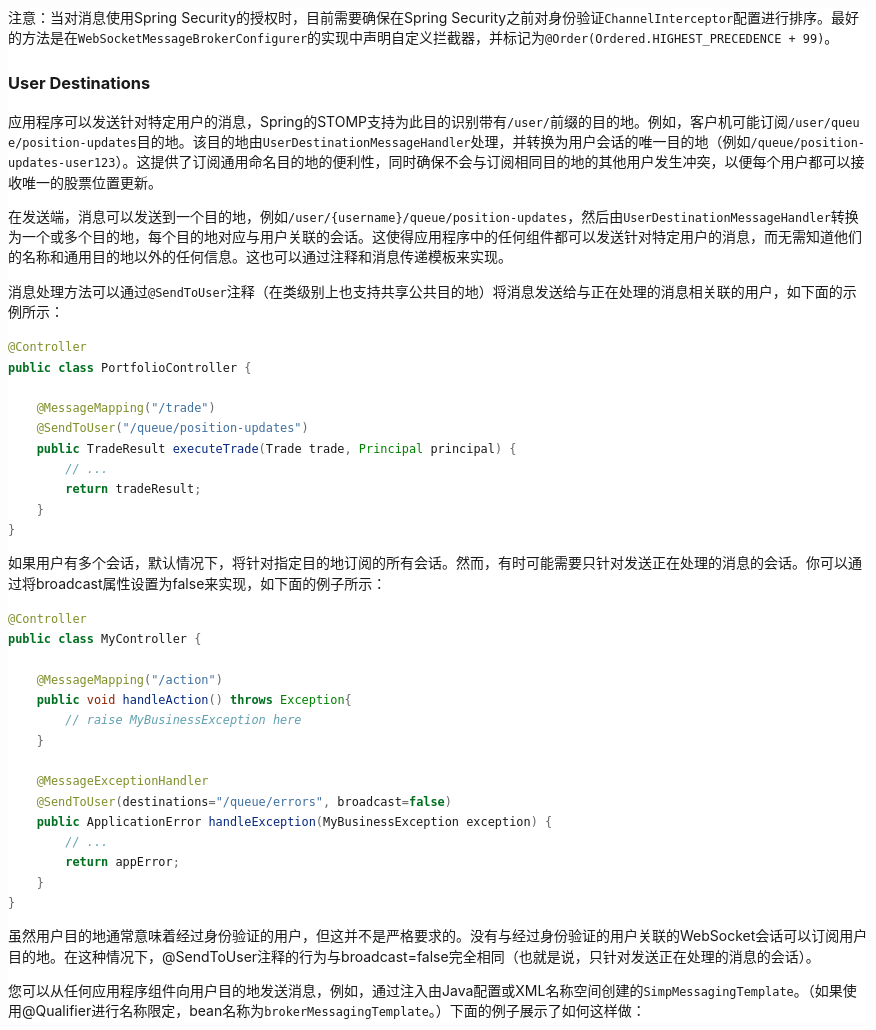 注意：当对消息使用Spring Security的授权时，目前需要确保在Spring Security之前对身份验证`ChannelInterceptor`配置进行排序。最好的方法是在`WebSocketMessageBrokerConfigurer`的实现中声明自定义拦截器，并标记为`@Order(Ordered.HIGHEST_PRECEDENCE + 99)`。



### User Destinations

应用程序可以发送针对特定用户的消息，Spring的STOMP支持为此目的识别带有`/user/`前缀的目的地。例如，客户机可能订阅`/user/queue/position-updates`目的地。该目的地由`UserDestinationMessageHandler`处理，并转换为用户会话的唯一目的地（例如`/queue/position-updates-user123`）。这提供了订阅通用命名目的地的便利性，同时确保不会与订阅相同目的地的其他用户发生冲突，以便每个用户都可以接收唯一的股票位置更新。

在发送端，消息可以发送到一个目的地，例如`/user/{username}/queue/position-updates`，然后由`UserDestinationMessageHandler`转换为一个或多个目的地，每个目的地对应与用户关联的会话。这使得应用程序中的任何组件都可以发送针对特定用户的消息，而无需知道他们的名称和通用目的地以外的任何信息。这也可以通过注释和消息传递模板来实现。

消息处理方法可以通过`@SendToUser`注释（在类级别上也支持共享公共目的地）将消息发送给与正在处理的消息相关联的用户，如下面的示例所示：

~~~java
@Controller
public class PortfolioController {

    @MessageMapping("/trade")
    @SendToUser("/queue/position-updates")
    public TradeResult executeTrade(Trade trade, Principal principal) {
        // ...
        return tradeResult;
    }
}

~~~

如果用户有多个会话，默认情况下，将针对指定目的地订阅的所有会话。然而，有时可能需要只针对发送正在处理的消息的会话。你可以通过将broadcast属性设置为false来实现，如下面的例子所示：

~~~java
@Controller
public class MyController {

    @MessageMapping("/action")
    public void handleAction() throws Exception{
        // raise MyBusinessException here
    }

    @MessageExceptionHandler
    @SendToUser(destinations="/queue/errors", broadcast=false)
    public ApplicationError handleException(MyBusinessException exception) {
        // ...
        return appError;
    }
}

~~~

虽然用户目的地通常意味着经过身份验证的用户，但这并不是严格要求的。没有与经过身份验证的用户关联的WebSocket会话可以订阅用户目的地。在这种情况下，@SendToUser注释的行为与broadcast=false完全相同（也就是说，只针对发送正在处理的消息的会话）。

您可以从任何应用程序组件向用户目的地发送消息，例如，通过注入由Java配置或XML名称空间创建的`SimpMessagingTemplate`。（如果使用@Qualifier进行名称限定，bean名称为`brokerMessagingTemplate`。）下面的例子展示了如何这样做：
